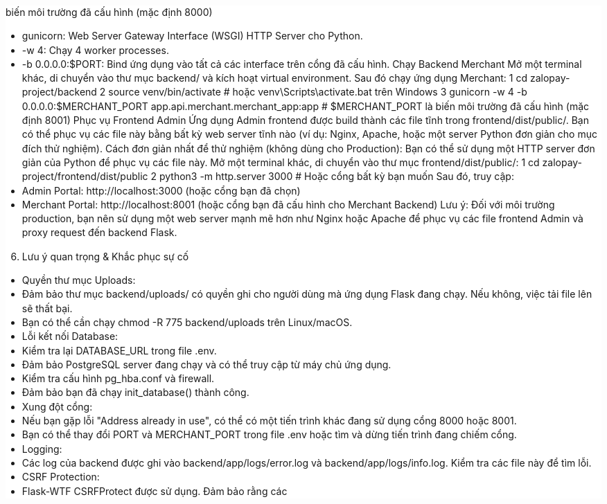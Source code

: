 biến môi trường đã cấu hình (mặc định 8000)
* gunicorn: Web Server Gateway Interface (WSGI) HTTP Server
cho Python.
* -w 4: Chạy 4 worker processes.
* -b 0.0.0.0:$PORT: Bind ứng dụng vào tất cả các interface
trên cổng đã cấu hình.
Chạy Backend Merchant
Mở một terminal khác, di chuyển vào thư mục backend/ và kích
hoạt virtual environment. Sau đó chạy ứng dụng Merchant:
1 cd zalopay-project/backend
2 source venv/bin/activate # hoặc
venv\Scripts\activate.bat trên Windows
3 gunicorn -w 4 -b 0.0.0.0:$MERCHANT_PORT
app.api.merchant.merchant_app:app #
$MERCHANT_PORT là biến môi trường đã cấu hình
(mặc định 8001)
Phục vụ Frontend Admin
Ứng dụng Admin frontend được build thành các file tĩnh
trong frontend/dist/public/. Bạn có thể phục vụ các file
này bằng bất kỳ web server tĩnh nào (ví dụ: Nginx,
Apache, hoặc một server Python đơn giản cho mục đích thử
nghiệm).
Cách đơn giản nhất để thử nghiệm (không dùng cho
Production):
Bạn có thể sử dụng một HTTP server đơn giản của Python để
phục vụ các file này. Mở một terminal khác, di chuyển vào
thư mục frontend/dist/public/:
1 cd zalopay-project/frontend/dist/public
2 python3 -m http.server 3000 # Hoặc cổng bất kỳ
bạn muốn
Sau đó, truy cập:
* Admin Portal: http://localhost:3000 (hoặc cổng bạn đã
chọn)
* Merchant Portal: http://localhost:8001 (hoặc cổng bạn đã
cấu hình cho Merchant Backend)
Lưu ý: Đối với môi trường production, bạn nên sử dụng một
web server mạnh mẽ hơn như Nginx hoặc Apache để phục vụ
các file frontend Admin và proxy request đến backend
Flask.
6. Lưu ý quan trọng & Khắc phục sự cố
* Quyền thư mục Uploads:
* Đảm bảo thư mục backend/uploads/ có quyền ghi cho
người dùng mà ứng dụng Flask đang chạy. Nếu không,
việc tải file lên sẽ thất bại.
* Bạn có thể cần chạy chmod -R 775 backend/uploads trên
Linux/macOS.
* Lỗi kết nối Database:
* Kiểm tra lại DATABASE_URL trong file .env.
* Đảm bảo PostgreSQL server đang chạy và có thể truy
cập từ máy chủ ứng dụng.
* Kiểm tra cấu hình pg_hba.conf và firewall.
* Đảm bảo bạn đã chạy init_database() thành công.
* Xung đột cổng:
* Nếu bạn gặp lỗi "Address already in use", có thể có
một tiến trình khác đang sử dụng cổng 8000 hoặc 8001.
* Bạn có thể thay đổi PORT và MERCHANT_PORT trong file
.env hoặc tìm và dừng tiến trình đang chiếm cổng.
* Logging:
* Các log của backend được ghi vào
backend/app/logs/error.log và
backend/app/logs/info.log. Kiểm tra các file này để
tìm lỗi.
* CSRF Protection:
* Flask-WTF CSRFProtect được sử dụng. Đảm bảo rằng các
